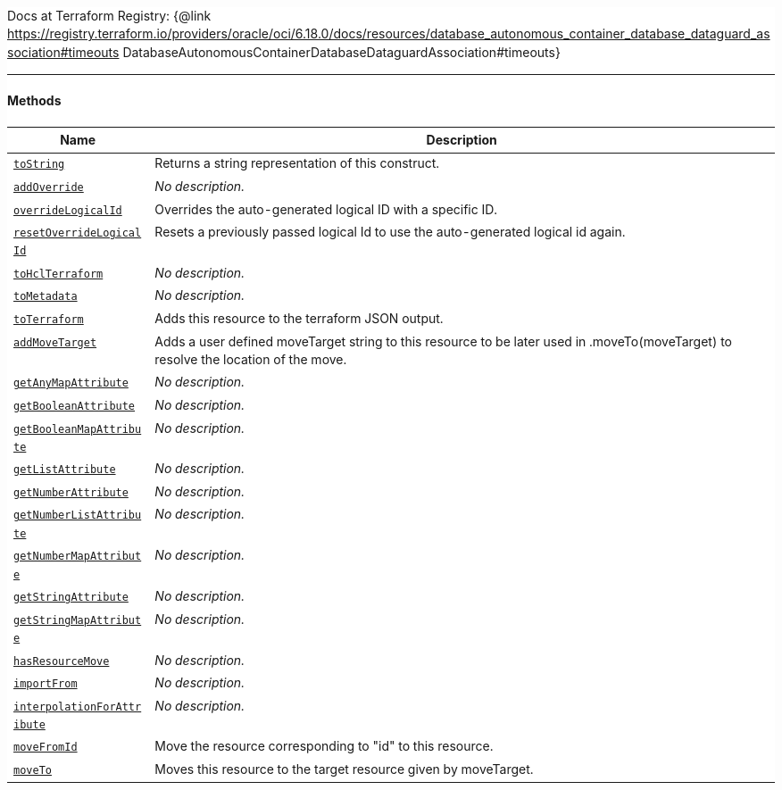 Docs at Terraform Registry: {@link https://registry.terraform.io/providers/oracle/oci/6.18.0/docs/resources/database_autonomous_container_database_dataguard_association#timeouts DatabaseAutonomousContainerDatabaseDataguardAssociation#timeouts}

---

#### Methods <a name="Methods" id="Methods"></a>

| **Name** | **Description** |
| --- | --- |
| <code><a href="#rhizo-co-terraform-provider-oci.databaseAutonomousContainerDatabaseDataguardAssociation.DatabaseAutonomousContainerDatabaseDataguardAssociation.toString">toString</a></code> | Returns a string representation of this construct. |
| <code><a href="#rhizo-co-terraform-provider-oci.databaseAutonomousContainerDatabaseDataguardAssociation.DatabaseAutonomousContainerDatabaseDataguardAssociation.addOverride">addOverride</a></code> | *No description.* |
| <code><a href="#rhizo-co-terraform-provider-oci.databaseAutonomousContainerDatabaseDataguardAssociation.DatabaseAutonomousContainerDatabaseDataguardAssociation.overrideLogicalId">overrideLogicalId</a></code> | Overrides the auto-generated logical ID with a specific ID. |
| <code><a href="#rhizo-co-terraform-provider-oci.databaseAutonomousContainerDatabaseDataguardAssociation.DatabaseAutonomousContainerDatabaseDataguardAssociation.resetOverrideLogicalId">resetOverrideLogicalId</a></code> | Resets a previously passed logical Id to use the auto-generated logical id again. |
| <code><a href="#rhizo-co-terraform-provider-oci.databaseAutonomousContainerDatabaseDataguardAssociation.DatabaseAutonomousContainerDatabaseDataguardAssociation.toHclTerraform">toHclTerraform</a></code> | *No description.* |
| <code><a href="#rhizo-co-terraform-provider-oci.databaseAutonomousContainerDatabaseDataguardAssociation.DatabaseAutonomousContainerDatabaseDataguardAssociation.toMetadata">toMetadata</a></code> | *No description.* |
| <code><a href="#rhizo-co-terraform-provider-oci.databaseAutonomousContainerDatabaseDataguardAssociation.DatabaseAutonomousContainerDatabaseDataguardAssociation.toTerraform">toTerraform</a></code> | Adds this resource to the terraform JSON output. |
| <code><a href="#rhizo-co-terraform-provider-oci.databaseAutonomousContainerDatabaseDataguardAssociation.DatabaseAutonomousContainerDatabaseDataguardAssociation.addMoveTarget">addMoveTarget</a></code> | Adds a user defined moveTarget string to this resource to be later used in .moveTo(moveTarget) to resolve the location of the move. |
| <code><a href="#rhizo-co-terraform-provider-oci.databaseAutonomousContainerDatabaseDataguardAssociation.DatabaseAutonomousContainerDatabaseDataguardAssociation.getAnyMapAttribute">getAnyMapAttribute</a></code> | *No description.* |
| <code><a href="#rhizo-co-terraform-provider-oci.databaseAutonomousContainerDatabaseDataguardAssociation.DatabaseAutonomousContainerDatabaseDataguardAssociation.getBooleanAttribute">getBooleanAttribute</a></code> | *No description.* |
| <code><a href="#rhizo-co-terraform-provider-oci.databaseAutonomousContainerDatabaseDataguardAssociation.DatabaseAutonomousContainerDatabaseDataguardAssociation.getBooleanMapAttribute">getBooleanMapAttribute</a></code> | *No description.* |
| <code><a href="#rhizo-co-terraform-provider-oci.databaseAutonomousContainerDatabaseDataguardAssociation.DatabaseAutonomousContainerDatabaseDataguardAssociation.getListAttribute">getListAttribute</a></code> | *No description.* |
| <code><a href="#rhizo-co-terraform-provider-oci.databaseAutonomousContainerDatabaseDataguardAssociation.DatabaseAutonomousContainerDatabaseDataguardAssociation.getNumberAttribute">getNumberAttribute</a></code> | *No description.* |
| <code><a href="#rhizo-co-terraform-provider-oci.databaseAutonomousContainerDatabaseDataguardAssociation.DatabaseAutonomousContainerDatabaseDataguardAssociation.getNumberListAttribute">getNumberListAttribute</a></code> | *No description.* |
| <code><a href="#rhizo-co-terraform-provider-oci.databaseAutonomousContainerDatabaseDataguardAssociation.DatabaseAutonomousContainerDatabaseDataguardAssociation.getNumberMapAttribute">getNumberMapAttribute</a></code> | *No description.* |
| <code><a href="#rhizo-co-terraform-provider-oci.databaseAutonomousContainerDatabaseDataguardAssociation.DatabaseAutonomousContainerDatabaseDataguardAssociation.getStringAttribute">getStringAttribute</a></code> | *No description.* |
| <code><a href="#rhizo-co-terraform-provider-oci.databaseAutonomousContainerDatabaseDataguardAssociation.DatabaseAutonomousContainerDatabaseDataguardAssociation.getStringMapAttribute">getStringMapAttribute</a></code> | *No description.* |
| <code><a href="#rhizo-co-terraform-provider-oci.databaseAutonomousContainerDatabaseDataguardAssociation.DatabaseAutonomousContainerDatabaseDataguardAssociation.hasResourceMove">hasResourceMove</a></code> | *No description.* |
| <code><a href="#rhizo-co-terraform-provider-oci.databaseAutonomousContainerDatabaseDataguardAssociation.DatabaseAutonomousContainerDatabaseDataguardAssociation.importFrom">importFrom</a></code> | *No description.* |
| <code><a href="#rhizo-co-terraform-provider-oci.databaseAutonomousContainerDatabaseDataguardAssociation.DatabaseAutonomousContainerDatabaseDataguardAssociation.interpolationForAttribute">interpolationForAttribute</a></code> | *No description.* |
| <code><a href="#rhizo-co-terraform-provider-oci.databaseAutonomousContainerDatabaseDataguardAssociation.DatabaseAutonomousContainerDatabaseDataguardAssociation.moveFromId">moveFromId</a></code> | Move the resource corresponding to "id" to this resource. |
| <code><a href="#rhizo-co-terraform-provider-oci.databaseAutonomousContainerDatabaseDataguardAssociation.DatabaseAutonomousContainerDatabaseDataguardAssociation.moveTo">moveTo</a></code> | Moves this resource to the target resource given by moveTarget. |